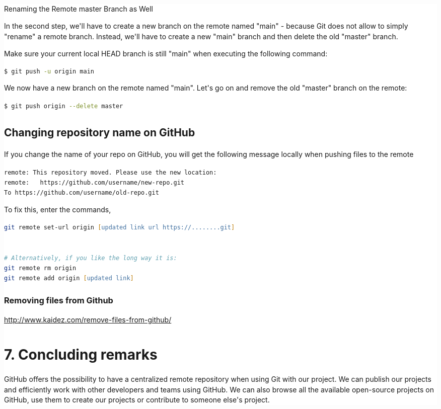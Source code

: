 Renaming the Remote master Branch as Well

In the second step, we'll have to create a new branch on the remote named "main" - because Git does not allow to simply "rename" a remote branch. Instead, we'll have to create a new "main" branch and then delete the old "master" branch.

Make sure your current local HEAD branch is still "main" when executing the following command:


```zsh
$ git push -u origin main
```


We now have a new branch on the remote named "main". Let's go on and remove the old "master" branch on the remote:

```zsh
$ git push origin --delete master
```




## Changing repository name on GitHub

If you change the name of your repo on GitHub, you will get the following message locally when pushing files to the remote

```zsh
remote: This repository moved. Please use the new location:
remote:   https://github.com/username/new-repo.git
To https://github.com/username/old-repo.git
```

To fix this, enter the commands, 

```zsh
git remote set-url origin [updated link url https://........git]


# Alternatively, if you like the long way it is:
git remote rm origin
git remote add origin [updated link]

```

### Removing files from Github

http://www.kaidez.com/remove-files-from-github/





# 7. Concluding remarks

GitHub offers the possibility to have a centralized remote repository when using Git with our project. We can publish our projects and efficiently work with other developers and teams using GitHub. We can also browse all the available open-source projects on GitHub, use them to create our projects or contribute to someone else's project.

